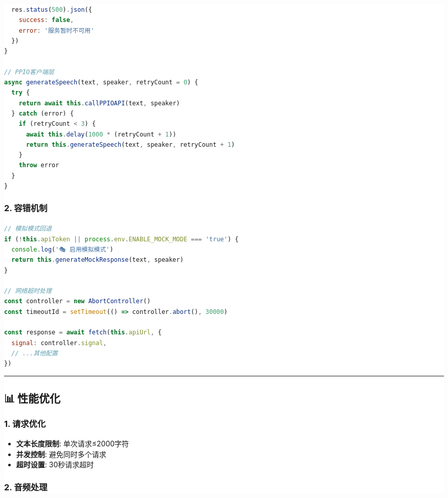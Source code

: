 ```javascript
  res.status(500).json({
    success: false,
    error: '服务暂时不可用'
  })
}

// PPIO客户端层
async generateSpeech(text, speaker, retryCount = 0) {
  try {
    return await this.callPPIOAPI(text, speaker)
  } catch (error) {
    if (retryCount < 3) {
      await this.delay(1000 * (retryCount + 1))
      return this.generateSpeech(text, speaker, retryCount + 1)
    }
    throw error
  }
}
```

### 2. 容错机制

```javascript
// 模拟模式回退
if (!this.apiToken || process.env.ENABLE_MOCK_MODE === 'true') {
  console.log('🎭 启用模拟模式')
  return this.generateMockResponse(text, speaker)
}

// 网络超时处理
const controller = new AbortController()
const timeoutId = setTimeout(() => controller.abort(), 30000)

const response = await fetch(this.apiUrl, {
  signal: controller.signal,
  // ...其他配置
})
```

---

## 📊 性能优化

### 1. 请求优化

- **文本长度限制**: 单次请求≤2000字符
- **并发控制**: 避免同时多个请求
- **超时设置**: 30秒请求超时

### 2. 音频处理
